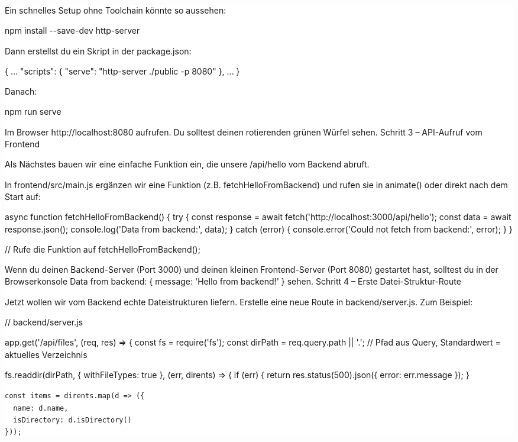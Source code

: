 Ein schnelles Setup ohne Toolchain könnte so aussehen:

npm install --save-dev http-server

Dann erstellst du ein Skript in der package.json:

{
  ...
  "scripts": {
    "serve": "http-server ./public -p 8080"
  },
  ...
}

Danach:

npm run serve

Im Browser http://localhost:8080 aufrufen. Du solltest deinen rotierenden grünen Würfel sehen.
Schritt 3 – API-Aufruf vom Frontend

Als Nächstes bauen wir eine einfache Funktion ein, die unsere /api/hello vom Backend abruft.

In frontend/src/main.js ergänzen wir eine Funktion (z.B. fetchHelloFromBackend) und rufen sie in animate() oder direkt nach dem Start auf:

async function fetchHelloFromBackend() {
  try {
    const response = await fetch('http://localhost:3000/api/hello');
    const data = await response.json();
    console.log('Data from backend:', data);
  } catch (error) {
    console.error('Could not fetch from backend:', error);
  }
}

// Rufe die Funktion auf
fetchHelloFromBackend();

Wenn du deinen Backend-Server (Port 3000) und deinen kleinen Frontend-Server (Port 8080) gestartet hast, solltest du in der Browserkonsole Data from backend: { message: 'Hello from backend!' } sehen.
Schritt 4 – Erste Datei-Struktur-Route

Jetzt wollen wir vom Backend echte Dateistrukturen liefern. Erstelle eine neue Route in backend/server.js. Zum Beispiel:

// backend/server.js

app.get('/api/files', (req, res) => {
  const fs = require('fs');
  const dirPath = req.query.path || '.';  // Pfad aus Query, Standardwert = aktuelles Verzeichnis

  fs.readdir(dirPath, { withFileTypes: true }, (err, dirents) => {
    if (err) {
      return res.status(500).json({ error: err.message });
    }

    const items = dirents.map(d => ({
      name: d.name,
      isDirectory: d.isDirectory()
    }));
    